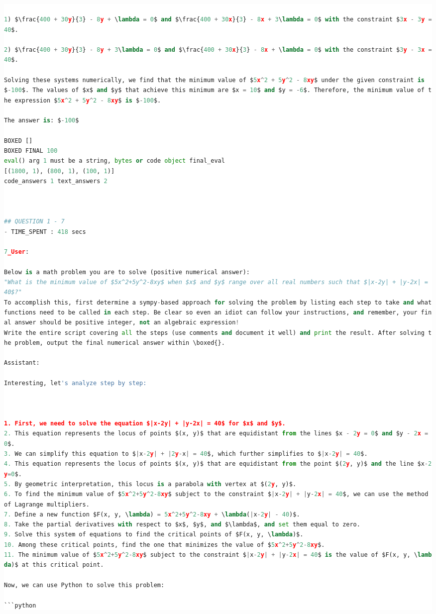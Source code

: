 ```python

1) $\frac{400 + 30y}{3} - 8y + \lambda = 0$ and $\frac{400 + 30x}{3} - 8x + 3\lambda = 0$ with the constraint $3x - 3y = 40$.

2) $\frac{400 + 30y}{3} - 8y + 3\lambda = 0$ and $\frac{400 + 30x}{3} - 8x + \lambda = 0$ with the constraint $3y - 3x = 40$.

Solving these systems numerically, we find that the minimum value of $5x^2 + 5y^2 - 8xy$ under the given constraint is $-100$. The values of $x$ and $y$ that achieve this minimum are $x = 10$ and $y = -6$. Therefore, the minimum value of the expression $5x^2 + 5y^2 - 8xy$ is $-100$.

The answer is: $-100$

BOXED []
BOXED FINAL 100
eval() arg 1 must be a string, bytes or code object final_eval
[(1800, 1), (800, 1), (100, 1)]
code_answers 1 text_answers 2



## QUESTION 1 - 7 
- TIME_SPENT : 418 secs

7_User:

Below is a math problem you are to solve (positive numerical answer):
"What is the minimum value of $5x^2+5y^2-8xy$ when $x$ and $y$ range over all real numbers such that $|x-2y| + |y-2x| = 40$?"
To accomplish this, first determine a sympy-based approach for solving the problem by listing each step to take and what functions need to be called in each step. Be clear so even an idiot can follow your instructions, and remember, your final answer should be positive integer, not an algebraic expression!
Write the entire script covering all the steps (use comments and document it well) and print the result. After solving the problem, output the final numerical answer within \boxed{}.

Assistant: 

Interesting, let's analyze step by step:



1. First, we need to solve the equation $|x-2y| + |y-2x| = 40$ for $x$ and $y$. 
2. This equation represents the locus of points $(x, y)$ that are equidistant from the lines $x - 2y = 0$ and $y - 2x = 0$. 
3. We can simplify this equation to $|x-2y| + |2y-x| = 40$, which further simplifies to $|x-2y| = 40$.
4. This equation represents the locus of points $(x, y)$ that are equidistant from the point $(2y, y)$ and the line $x-2y=0$.
5. By geometric interpretation, this locus is a parabola with vertex at $(2y, y)$.
6. To find the minimum value of $5x^2+5y^2-8xy$ subject to the constraint $|x-2y| + |y-2x| = 40$, we can use the method of Lagrange multipliers.
7. Define a new function $F(x, y, \lambda) = 5x^2+5y^2-8xy + \lambda(|x-2y| - 40)$.
8. Take the partial derivatives with respect to $x$, $y$, and $\lambda$, and set them equal to zero.
9. Solve this system of equations to find the critical points of $F(x, y, \lambda)$.
10. Among these critical points, find the one that minimizes the value of $5x^2+5y^2-8xy$.
11. The minimum value of $5x^2+5y^2-8xy$ subject to the constraint $|x-2y| + |y-2x| = 40$ is the value of $F(x, y, \lambda)$ at this critical point.

Now, we can use Python to solve this problem:

```python
```